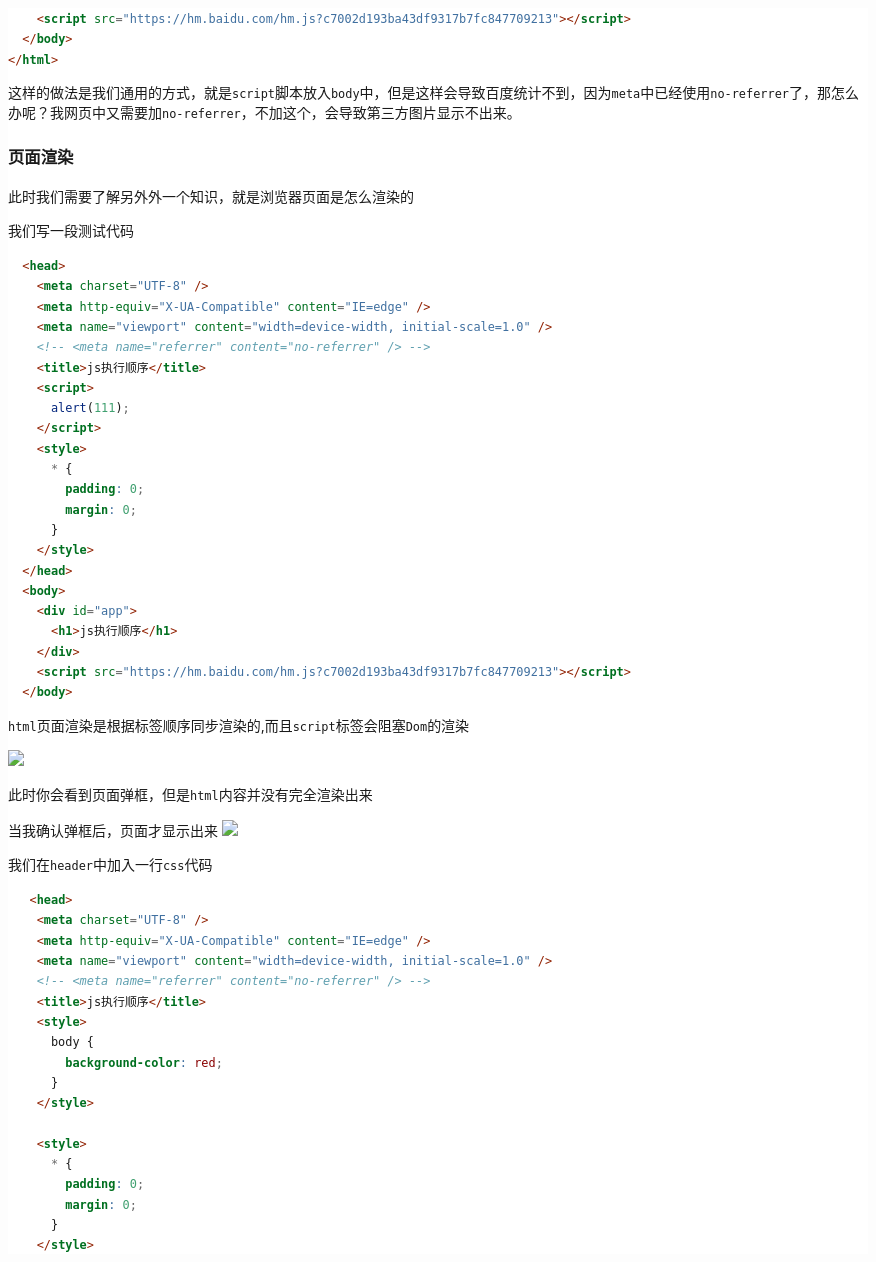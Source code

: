 ```html
    <script src="https://hm.baidu.com/hm.js?c7002d193ba43df9317b7fc847709213"></script>
  </body>
</html>
```
这样的做法是我们通用的方式，就是`script`脚本放入`body`中，但是这样会导致百度统计不到，因为`meta`中已经使用`no-referrer`了，那怎么办呢？我网页中又需要加`no-referrer`，不加这个，会导致第三方图片显示不出来。

### 页面渲染
此时我们需要了解另外外一个知识，就是浏览器页面是怎么渲染的

我们写一段测试代码

```html
  <head>
    <meta charset="UTF-8" />
    <meta http-equiv="X-UA-Compatible" content="IE=edge" />
    <meta name="viewport" content="width=device-width, initial-scale=1.0" />
    <!-- <meta name="referrer" content="no-referrer" /> -->
    <title>js执行顺序</title>
    <script>
      alert(111);
    </script>
    <style>
      * {
        padding: 0;
        margin: 0;
      }
    </style>
  </head>
  <body>
    <div id="app">
      <h1>js执行顺序</h1>
    </div>
    <script src="https://hm.baidu.com/hm.js?c7002d193ba43df9317b7fc847709213"></script>
  </body>
```
`html`页面渲染是根据标签顺序同步渲染的,而且`script`标签会阻塞`Dom`的渲染

![](https://files.mdnice.com/user/24614/7d1e2116-23f1-4edc-a641-19d91005401e.png)

此时你会看到页面弹框，但是`html`内容并没有完全渲染出来

当我确认弹框后，页面才显示出来
![](https://files.mdnice.com/user/24614/f4221a42-79b4-4e26-a374-34859f74c995.png)

我们在`header`中加入一行`css`代码
```html
   <head>
    <meta charset="UTF-8" />
    <meta http-equiv="X-UA-Compatible" content="IE=edge" />
    <meta name="viewport" content="width=device-width, initial-scale=1.0" />
    <!-- <meta name="referrer" content="no-referrer" /> -->
    <title>js执行顺序</title>
    <style>
      body {
        background-color: red;
      }
    </style>

    <style>
      * {
        padding: 0;
        margin: 0;
      }
    </style>
```